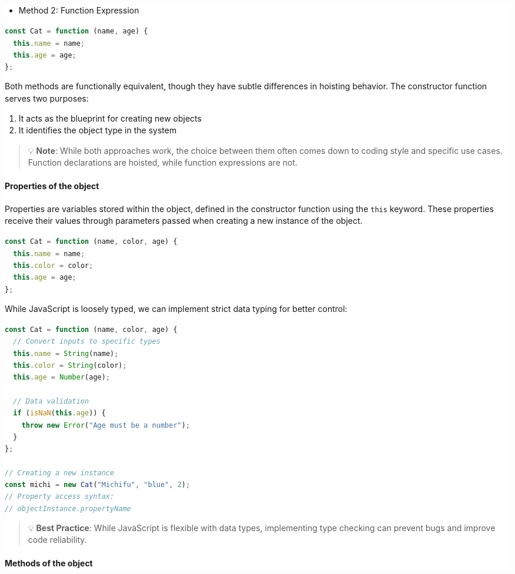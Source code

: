 - Method 2: Function Expression

```javascript
const Cat = function (name, age) {
  this.name = name;
  this.age = age;
};
```

Both methods are functionally equivalent, though they have subtle differences in hoisting behavior. The constructor function serves two purposes:

1. It acts as the blueprint for creating new objects
2. It identifies the object type in the system

> 💡 **Note**: While both approaches work, the choice between them often comes down to coding style and specific use cases. Function declarations are hoisted, while function expressions are not.

#### Properties of the object

Properties are variables stored within the object, defined in the constructor function using the `this` keyword. These properties receive their values through parameters passed when creating a new instance of the object.

```js
const Cat = function (name, color, age) {
  this.name = name;
  this.color = color;
  this.age = age;
};
```

While JavaScript is loosely typed, we can implement strict data typing for better control:

```js
const Cat = function (name, color, age) {
  // Convert inputs to specific types
  this.name = String(name);
  this.color = String(color);
  this.age = Number(age);

  // Data validation
  if (isNaN(this.age)) {
    throw new Error("Age must be a number");
  }
};

// Creating a new instance
const michi = new Cat("Michifu", "blue", 2);
// Property access syntax:
// objectInstance.propertyName
```

> 💡 **Best Practice**: While JavaScript is flexible with data types, implementing type checking can prevent bugs and improve code reliability.

#### Methods of the object
